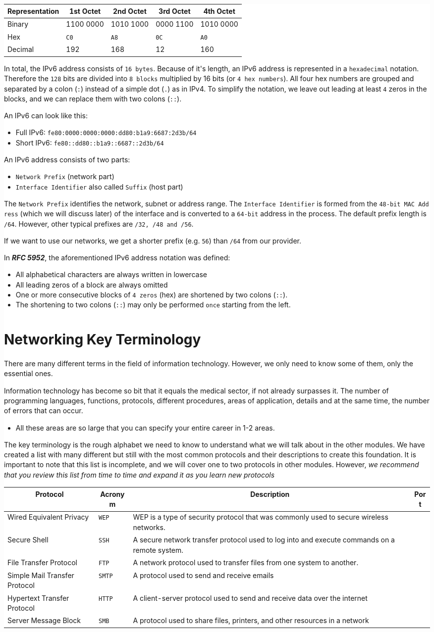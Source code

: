 | Representation | 1st Octet | 2nd Octet | 3rd Octet | 4th Octet |
| -------------- | --------- | --------- | --------- | --------- |
| Binary         | 1100 0000 | 1010 1000 | 0000 1100 | 1010 0000 |
| Hex            | `C0`      | `A8`      | `0C`      | `A0`      |
| Decimal        | 192       | 168       | 12        | 160       |
In total, the IPv6 address consists of `16 bytes`. Because of it's length, an IPv6 address is represented in a `hexadecimal` notation. Therefore the `128` bits are divided into `8 blocks` multiplied by 16 bits (or `4 hex numbers`). All four hex numbers are grouped and separated by a colon (`:`) instead of a simple dot (`.`) as in IPv4. To simplify the notation, we leave out leading at least `4` zeros in the blocks, and we can replace them with two colons (`::`).

An IPv6 can look like this:

- Full IPv6: `fe80:0000:0000:0000:dd80:b1a9:6687:2d3b/64`
- Short IPv6: `fe80::dd80::b1a9::6687::2d3b/64`

An IPv6 address consists of two parts:

- `Network Prefix` (network part)
- `Interface Identifier` also called `Suffix` (host part)

The `Network Prefix` identifies the network, subnet or address range. The `Interface Identifier` is formed from the `48-bit MAC Address` (which we will discuss later) of the interface and is converted to a `64-bit` address in the process. The default prefix length is `/64`. However, other typical prefixes are `/32, /48 and /56`.

If we want to use our networks, we get a shorter prefix (e.g. `56`) than `/64` from our provider.

In ***RFC 5952***, the aforementioned IPv6 address notation was defined:

- All alphabetical characters are always written in lowercase
- All leading zeros of a block are always omitted
- One or more consecutive blocks of `4 zeros` (hex) are shortened by two colons (`::`).
- The shortening to two colons (`::`) may only be performed `once` starting from the left.

# Networking Key Terminology

There are many different terms in the field of information technology. However, we only need to know some of them, only the essential ones. 

Information technology has become so bit that it equals the medical sector, if not already surpasses it. The number of programming languages, functions, protocols, different procedures, areas of application, details and at the same time, the number of errors that can occur. 

- All these areas are so large that you can specify your entire career in 1-2 areas.

The key terminology is the rough alphabet we need to know to understand what we will talk about in the other modules. We have created a list with many different but still with the most common protocols and their descriptions to create this foundation. It is important to note that this list is incomplete, and we will cover one to two protocols in other modules. However, *we recommend that you review this list from time to time and expand it as you learn new protocols*

| Protocol                                          | Acronym  | Description                                                                                                                                                                                                                                                                                    | Port |
| ------------------------------------------------- | -------- | ---------------------------------------------------------------------------------------------------------------------------------------------------------------------------------------------------------------------------------------------------------------------------------------------- | ---- |
| Wired Equivalent Privacy                          | `WEP`    | WEP is a type of security protocol that was commonly used to secure wireless networks.                                                                                                                                                                                                         |      |
| Secure Shell                                      | `SSH`    | A secure network transfer protocol used to log into and execute commands on a remote system.                                                                                                                                                                                                   |      |
| File Transfer Protocol                            | `FTP`    | A network protocol used to transfer files from one system to another.                                                                                                                                                                                                                          |      |
| Simple Mail Transfer Protocol                     | `SMTP`   | A protocol used to send and receive emails                                                                                                                                                                                                                                                     |      |
| Hypertext Transfer Protocol                       | `HTTP`   | A client-server protocol used to send and receive data over the internet                                                                                                                                                                                                                       |      |
| Server Message Block                              | `SMB`    | A protocol used to share files, printers, and other resources in a network                                                                                                                                                                                                                     |      |